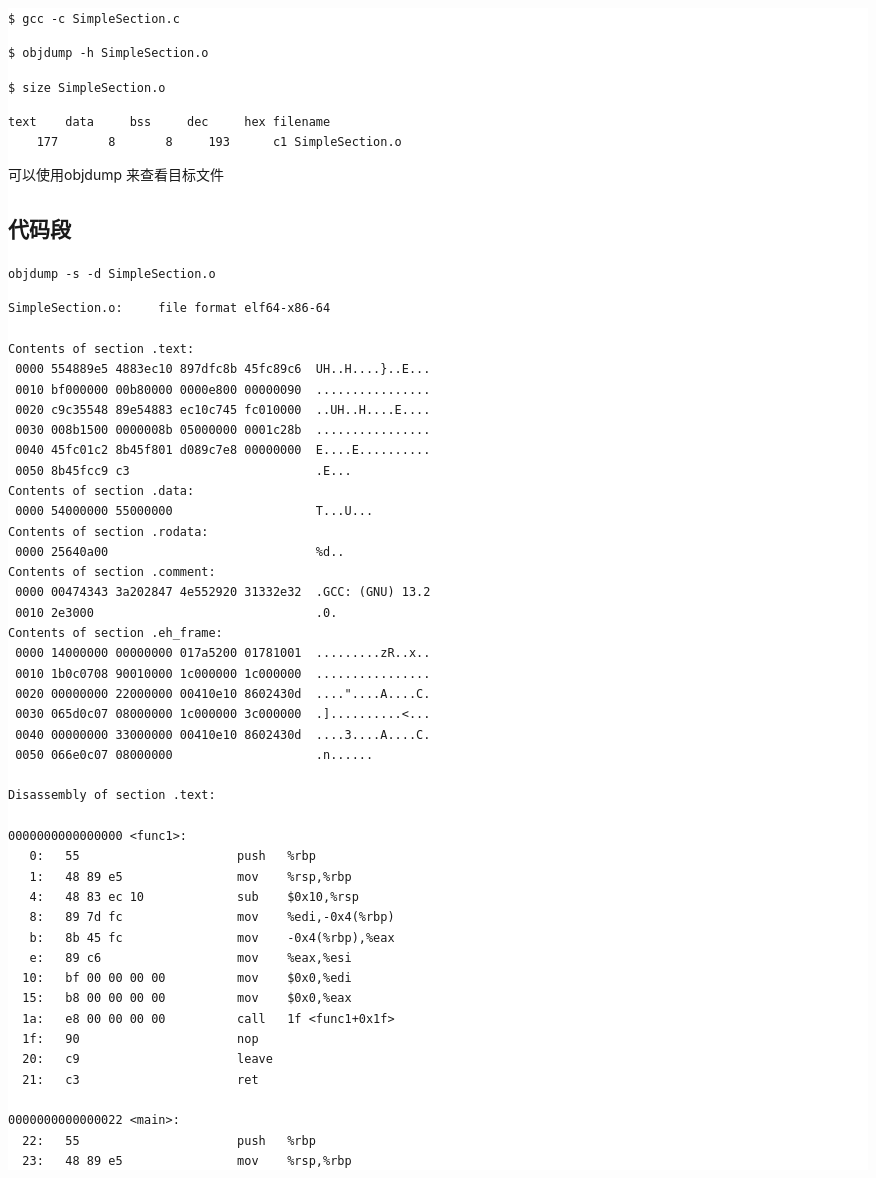 ``` shell
$ gcc -c SimpleSection.c
```

``` shell
$ objdump -h SimpleSection.o
```

``` shell
$ size SimpleSection.o
```

```
text    data     bss     dec     hex filename
    177       8       8     193      c1 SimpleSection.o
```

可以使用objdump 来查看目标文件
## 代码段
``` shell
objdump -s -d SimpleSection.o
```

```
SimpleSection.o:     file format elf64-x86-64

Contents of section .text:
 0000 554889e5 4883ec10 897dfc8b 45fc89c6  UH..H....}..E...
 0010 bf000000 00b80000 0000e800 00000090  ................
 0020 c9c35548 89e54883 ec10c745 fc010000  ..UH..H....E....
 0030 008b1500 0000008b 05000000 0001c28b  ................
 0040 45fc01c2 8b45f801 d089c7e8 00000000  E....E..........
 0050 8b45fcc9 c3                          .E...
Contents of section .data:
 0000 54000000 55000000                    T...U...
Contents of section .rodata:
 0000 25640a00                             %d..
Contents of section .comment:
 0000 00474343 3a202847 4e552920 31332e32  .GCC: (GNU) 13.2
 0010 2e3000                               .0.
Contents of section .eh_frame:
 0000 14000000 00000000 017a5200 01781001  .........zR..x..
 0010 1b0c0708 90010000 1c000000 1c000000  ................
 0020 00000000 22000000 00410e10 8602430d  ...."....A....C.
 0030 065d0c07 08000000 1c000000 3c000000  .]..........<...
 0040 00000000 33000000 00410e10 8602430d  ....3....A....C.
 0050 066e0c07 08000000                    .n......

Disassembly of section .text:

0000000000000000 <func1>:
   0:   55                      push   %rbp
   1:   48 89 e5                mov    %rsp,%rbp
   4:   48 83 ec 10             sub    $0x10,%rsp
   8:   89 7d fc                mov    %edi,-0x4(%rbp)
   b:   8b 45 fc                mov    -0x4(%rbp),%eax
   e:   89 c6                   mov    %eax,%esi
  10:   bf 00 00 00 00          mov    $0x0,%edi
  15:   b8 00 00 00 00          mov    $0x0,%eax
  1a:   e8 00 00 00 00          call   1f <func1+0x1f>
  1f:   90                      nop
  20:   c9                      leave
  21:   c3                      ret

0000000000000022 <main>:
  22:   55                      push   %rbp
  23:   48 89 e5                mov    %rsp,%rbp
```